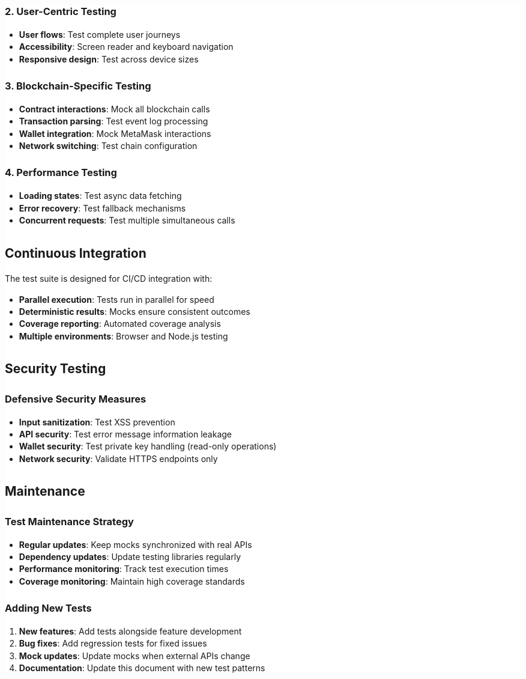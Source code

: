 ### 2. User-Centric Testing

- **User flows**: Test complete user journeys
- **Accessibility**: Screen reader and keyboard navigation
- **Responsive design**: Test across device sizes

### 3. Blockchain-Specific Testing

- **Contract interactions**: Mock all blockchain calls
- **Transaction parsing**: Test event log processing
- **Wallet integration**: Mock MetaMask interactions
- **Network switching**: Test chain configuration

### 4. Performance Testing

- **Loading states**: Test async data fetching
- **Error recovery**: Test fallback mechanisms
- **Concurrent requests**: Test multiple simultaneous calls

## Continuous Integration

The test suite is designed for CI/CD integration with:

- **Parallel execution**: Tests run in parallel for speed
- **Deterministic results**: Mocks ensure consistent outcomes
- **Coverage reporting**: Automated coverage analysis
- **Multiple environments**: Browser and Node.js testing

## Security Testing

### Defensive Security Measures

- **Input sanitization**: Test XSS prevention
- **API security**: Test error message information leakage
- **Wallet security**: Test private key handling (read-only operations)
- **Network security**: Validate HTTPS endpoints only

## Maintenance

### Test Maintenance Strategy

- **Regular updates**: Keep mocks synchronized with real APIs
- **Dependency updates**: Update testing libraries regularly
- **Performance monitoring**: Track test execution times
- **Coverage monitoring**: Maintain high coverage standards

### Adding New Tests

1. **New features**: Add tests alongside feature development
2. **Bug fixes**: Add regression tests for fixed issues
3. **Mock updates**: Update mocks when external APIs change
4. **Documentation**: Update this document with new test patterns
